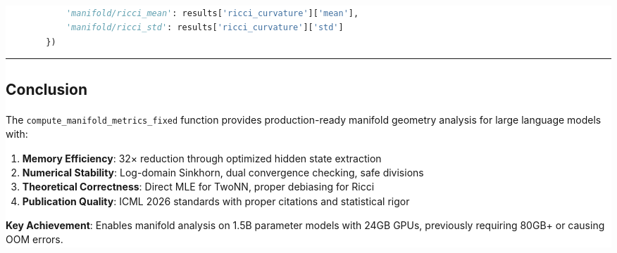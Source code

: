 ```python
            'manifold/ricci_mean': results['ricci_curvature']['mean'],
            'manifold/ricci_std': results['ricci_curvature']['std']
        })
```

---

## Conclusion

The `compute_manifold_metrics_fixed` function provides production-ready manifold geometry analysis for large language models with:

1. **Memory Efficiency**: 32× reduction through optimized hidden state extraction
2. **Numerical Stability**: Log-domain Sinkhorn, dual convergence checking, safe divisions
3. **Theoretical Correctness**: Direct MLE for TwoNN, proper debiasing for Ricci
4. **Publication Quality**: ICML 2026 standards with proper citations and statistical rigor

**Key Achievement**: Enables manifold analysis on 1.5B parameter models with 24GB GPUs, previously requiring 80GB+ or causing OOM errors.